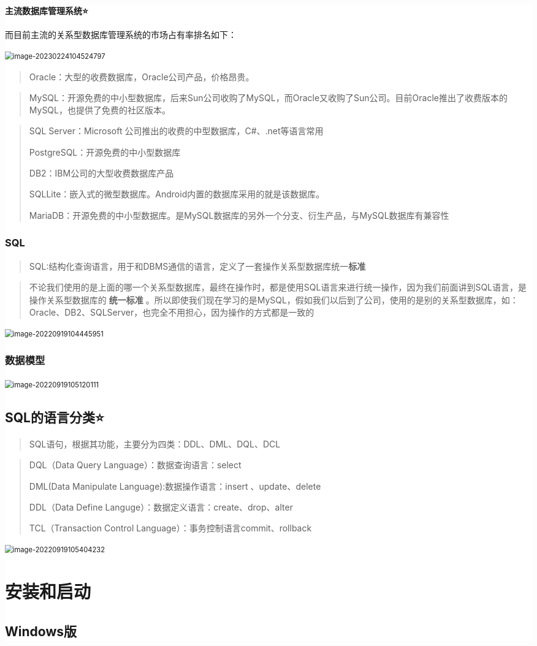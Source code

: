 #### 主流数据库管理系统⭐

而目前主流的关系型数据库管理系统的市场占有率排名如下：

<img src="https://edu-8673.oss-cn-beijing.aliyuncs.com/img2023.3.30/202302241045899.png" alt="image-20230224104524797" style="zoom:80%;" />

> Oracle：大型的收费数据库，Oracle公司产品，价格昂贵。

> MySQL：开源免费的中小型数据库，后来Sun公司收购了MySQL，而Oracle又收购了Sun公司。目前Oracle推出了收费版本的MySQL，也提供了免费的社区版本。

> SQL Server：Microsoft 公司推出的收费的中型数据库，C#、.net等语言常用
>
> PostgreSQL：开源免费的中小型数据库
>
> DB2：IBM公司的大型收费数据库产品
>
> SQLLite：嵌入式的微型数据库。Android内置的数据库采用的就是该数据库。
>
> MariaDB：开源免费的中小型数据库。是MySQL数据库的另外一个分支、衍生产品，与MySQL数据库有兼容性

### SQL

> SQL:结构化查询语言，用于和DBMS通信的语言，定义了一套操作关系型数据库统一**标准**

> 不论我们使用的是上面的哪一个关系型数据库，最终在操作时，都是使用SQL语言来进行统一操作，因为我们前面讲到SQL语言，是操作关系型数据库的 **统一标准** 。所以即使我们现在学习的是MySQL，假如我们以后到了公司，使用的是别的关系型数据库，如：Oracle、DB2、SQLServer，也完全不用担心，因为操作的方式都是一致的

<img src="https://edu-8673.oss-cn-beijing.aliyuncs.com/img2022.8.30/202209191044047.png" alt="image-20220919104445951" style="zoom:80%;" />

### 数据模型

<img src="https://edu-8673.oss-cn-beijing.aliyuncs.com/img2022.8.30/202209191051228.png" alt="image-20220919105120111" style="zoom:80%;" />

## SQL的语言分类⭐

> SQL语句，根据其功能，主要分为四类：DDL、DML、DQL、DCL

> DQL（Data Query Language）：数据查询语言：select 
>
> DML(Data Manipulate Language):数据操作语言：insert 、update、delete
>
> DDL（Data Define Languge）：数据定义语言：create、drop、alter
>
> TCL（Transaction Control Language）：事务控制语言commit、rollback

<img src="https://edu-8673.oss-cn-beijing.aliyuncs.com/img2022.8.30/202209191054334.png" alt="image-20220919105404232" style="zoom:80%;" />



# 安装和启动

## Windows版
